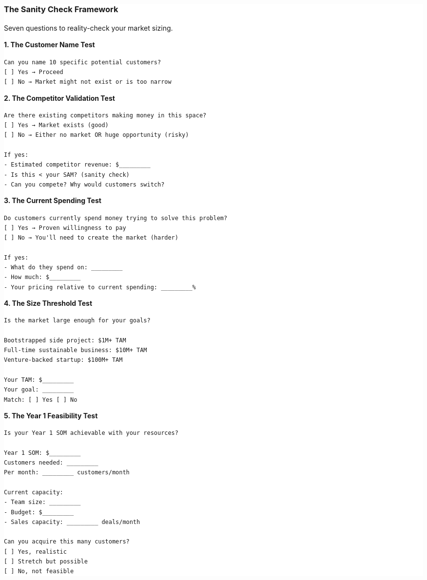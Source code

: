 
### The Sanity Check Framework

Seven questions to reality-check your market sizing.

**1. The Customer Name Test**
```
Can you name 10 specific potential customers?
[ ] Yes → Proceed
[ ] No → Market might not exist or is too narrow
```

**2. The Competitor Validation Test**
```
Are there existing competitors making money in this space?
[ ] Yes → Market exists (good)
[ ] No → Either no market OR huge opportunity (risky)

If yes:
- Estimated competitor revenue: $_________
- Is this < your SAM? (sanity check)
- Can you compete? Why would customers switch?
```

**3. The Current Spending Test**
```
Do customers currently spend money trying to solve this problem?
[ ] Yes → Proven willingness to pay
[ ] No → You'll need to create the market (harder)

If yes:
- What do they spend on: _________
- How much: $_________
- Your pricing relative to current spending: _________%
```

**4. The Size Threshold Test**
```
Is the market large enough for your goals?

Bootstrapped side project: $1M+ TAM
Full-time sustainable business: $10M+ TAM
Venture-backed startup: $100M+ TAM

Your TAM: $_________
Your goal: _________
Match: [ ] Yes [ ] No
```

**5. The Year 1 Feasibility Test**
```
Is your Year 1 SOM achievable with your resources?

Year 1 SOM: $_________
Customers needed: _________
Per month: _________ customers/month

Current capacity:
- Team size: _________
- Budget: $_________
- Sales capacity: _________ deals/month

Can you acquire this many customers?
[ ] Yes, realistic
[ ] Stretch but possible
[ ] No, not feasible
```
